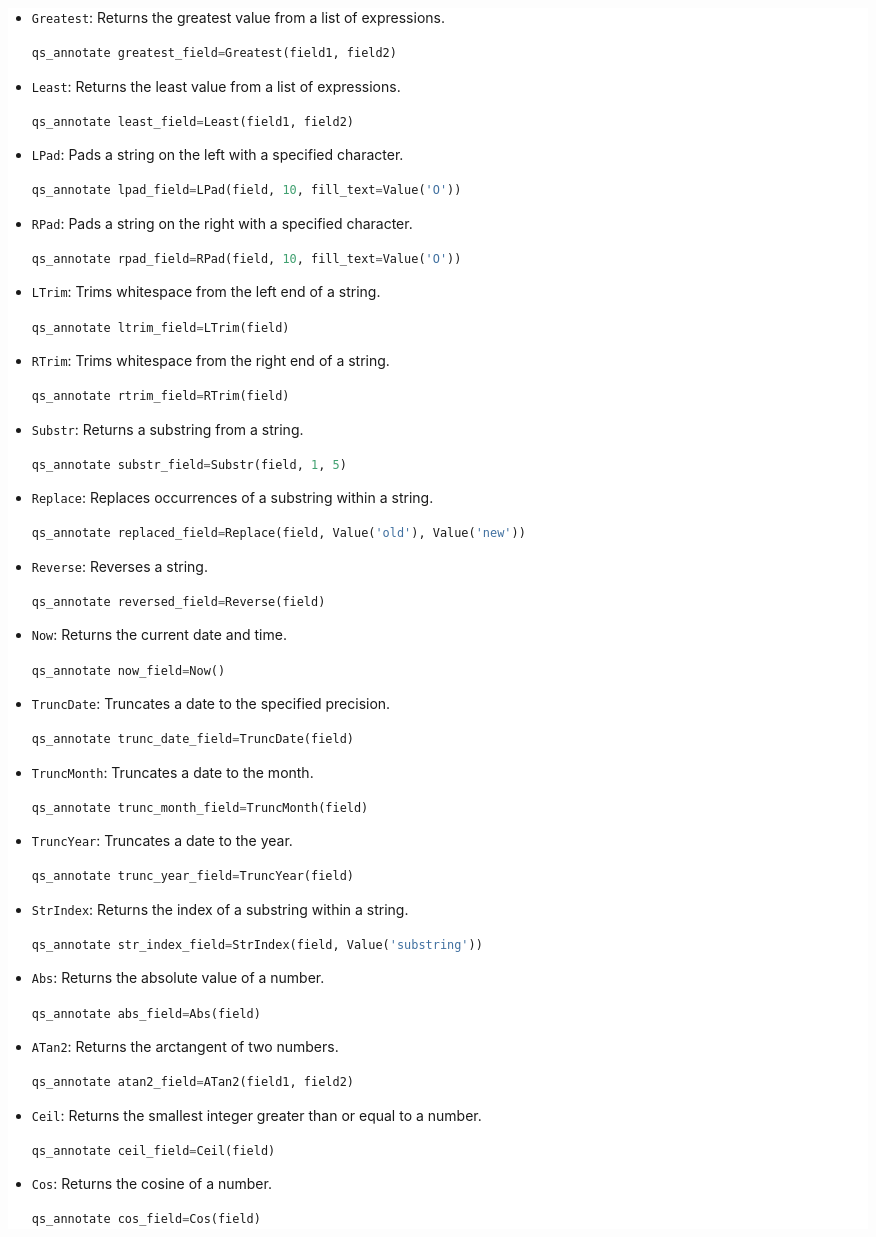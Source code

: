 - `Greatest`: Returns the greatest value from a list of expressions.
  ```python
  qs_annotate greatest_field=Greatest(field1, field2)
  ```
- `Least`: Returns the least value from a list of expressions.
  ```python
  qs_annotate least_field=Least(field1, field2)
  ```
- `LPad`: Pads a string on the left with a specified character.
  ```python
  qs_annotate lpad_field=LPad(field, 10, fill_text=Value('O'))
  ```
- `RPad`: Pads a string on the right with a specified character.
  ```python
  qs_annotate rpad_field=RPad(field, 10, fill_text=Value('O'))
  ```
- `LTrim`: Trims whitespace from the left end of a string.
  ```python
  qs_annotate ltrim_field=LTrim(field)
  ```
- `RTrim`: Trims whitespace from the right end of a string.
  ```python
  qs_annotate rtrim_field=RTrim(field)
  ```
- `Substr`: Returns a substring from a string.
  ```python
  qs_annotate substr_field=Substr(field, 1, 5)
  ```
- `Replace`: Replaces occurrences of a substring within a string.
  ```python
  qs_annotate replaced_field=Replace(field, Value('old'), Value('new'))
  ```
- `Reverse`: Reverses a string.
  ```python
  qs_annotate reversed_field=Reverse(field)
  ```
- `Now`: Returns the current date and time.
  ```python
  qs_annotate now_field=Now()
  ```
- `TruncDate`: Truncates a date to the specified precision.
  ```python
  qs_annotate trunc_date_field=TruncDate(field)
  ```
- `TruncMonth`: Truncates a date to the month.
  ```python
  qs_annotate trunc_month_field=TruncMonth(field)
  ```
- `TruncYear`: Truncates a date to the year.
  ```python
  qs_annotate trunc_year_field=TruncYear(field)
  ```
- `StrIndex`: Returns the index of a substring within a string.
  ```python
  qs_annotate str_index_field=StrIndex(field, Value('substring'))
  ```
- `Abs`: Returns the absolute value of a number.
  ```python
  qs_annotate abs_field=Abs(field)
  ```
- `ATan2`: Returns the arctangent of two numbers.
  ```python
  qs_annotate atan2_field=ATan2(field1, field2)
  ```
- `Ceil`: Returns the smallest integer greater than or equal to a number.
  ```python
  qs_annotate ceil_field=Ceil(field)
  ```
- `Cos`: Returns the cosine of a number.
  ```python
  qs_annotate cos_field=Cos(field)
  ```